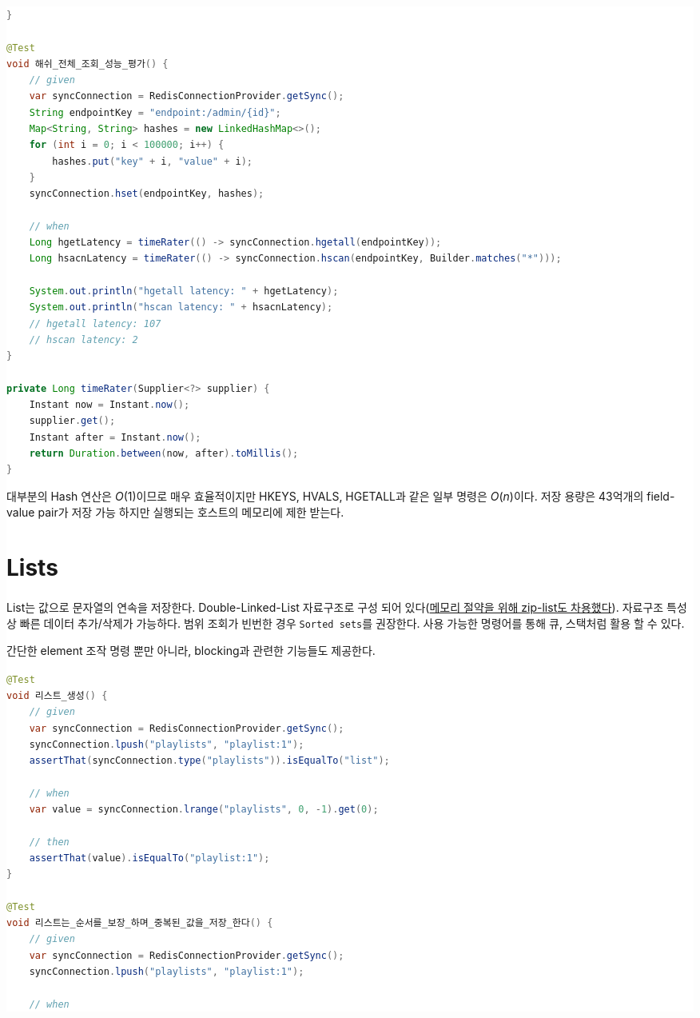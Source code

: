 ```java
}

@Test
void 해쉬_전체_조회_성능_평가() {
    // given
    var syncConnection = RedisConnectionProvider.getSync();
    String endpointKey = "endpoint:/admin/{id}";
    Map<String, String> hashes = new LinkedHashMap<>();
    for (int i = 0; i < 100000; i++) {
        hashes.put("key" + i, "value" + i);
    }
    syncConnection.hset(endpointKey, hashes);

    // when
    Long hgetLatency = timeRater(() -> syncConnection.hgetall(endpointKey));
    Long hsacnLatency = timeRater(() -> syncConnection.hscan(endpointKey, Builder.matches("*")));

    System.out.println("hgetall latency: " + hgetLatency);
    System.out.println("hscan latency: " + hsacnLatency);
    // hgetall latency: 107
    // hscan latency: 2
}

private Long timeRater(Supplier<?> supplier) {
    Instant now = Instant.now();
    supplier.get();
    Instant after = Instant.now();
    return Duration.between(now, after).toMillis();
}
```
대부분의 Hash 연산은 $O(1)$이므로 매우 효율적이지만 HKEYS, HVALS, HGETALL과 같은 일부 명령은 $O(n)$이다.
저장 용량은 43억개의 field-value pair가 저장 가능 하지만 실행되는 호스트의 메모리에 제한 받는다.

# Lists
List는 값으로 문자열의 연속을 저장한다. Double-Linked-List 자료구조로 구성 되어 있다([메모리 절약을 위해 zip-list도 차용했다](https://redis.com/glossary/redis-ziplist/)).
자료구조 특성상 빠른 데이터 추가/삭제가 가능하다. 범위 조회가 빈번한 경우 `Sorted sets`를 권장한다.
사용 가능한 명령어를 통해 큐, 스택처럼 활용 할 수 있다.

간단한 element 조작 명령 뿐만 아니라, blocking과 관련한 기능들도 제공한다.

```java
@Test
void 리스트_생성() {
    // given
    var syncConnection = RedisConnectionProvider.getSync();
    syncConnection.lpush("playlists", "playlist:1");
    assertThat(syncConnection.type("playlists")).isEqualTo("list");

    // when
    var value = syncConnection.lrange("playlists", 0, -1).get(0);

    // then
    assertThat(value).isEqualTo("playlist:1");
}

@Test
void 리스트는_순서를_보장_하며_중복된_값을_저장_한다() {
    // given
    var syncConnection = RedisConnectionProvider.getSync();
    syncConnection.lpush("playlists", "playlist:1");

    // when
```